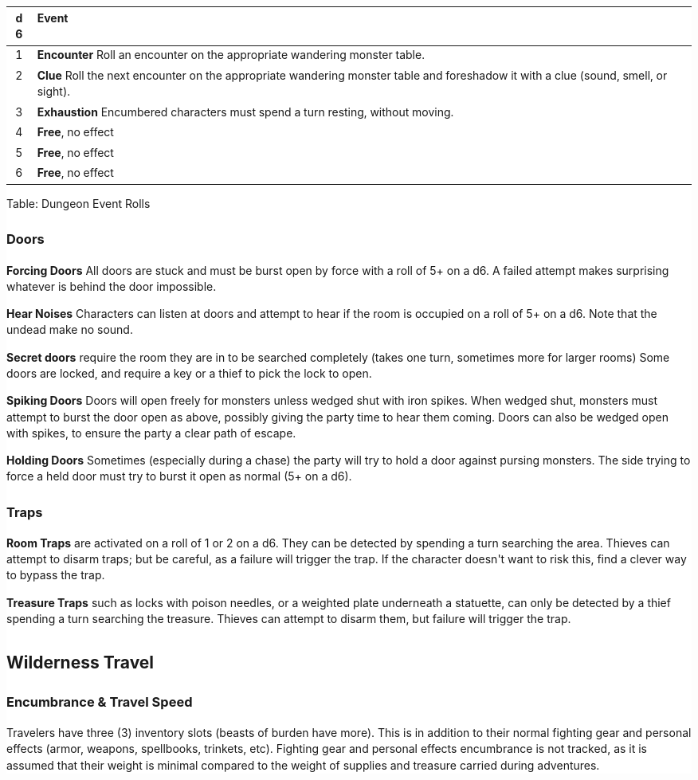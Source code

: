 | d6 | Event |
|:--:|:---------|
| 1  | **Encounter** Roll an encounter on the appropriate wandering monster table.  |
| 2  | **Clue** Roll the next encounter on the appropriate wandering monster table and foreshadow it with a clue (sound, smell, or sight).  |
| 3  | **Exhaustion** Encumbered characters must spend a turn resting, without moving.   |
| 4  | **Free**, no effect   |
| 5  | **Free**, no effect   |
| 6  | **Free**, no effect   |

Table: Dungeon Event Rolls

### Doors

**Forcing Doors** All doors are stuck and must be burst open by force with a roll of 5+ on a d6. A failed attempt makes surprising whatever is behind the door impossible.

**Hear Noises** Characters can listen at doors and attempt to hear if the room is occupied on a roll of 5+ on a d6. Note that the undead make no sound.

**Secret doors** require the room they are in to be searched completely (takes one turn, sometimes more for larger rooms) Some doors are locked, and require a key or a thief to pick the lock to open.

**Spiking Doors** Doors will open freely for monsters unless wedged shut with iron spikes. When wedged shut, monsters must attempt to burst the door open as above, possibly giving the party time to hear them coming. Doors can also be wedged open with spikes, to ensure the party a clear path of escape.

**Holding Doors** Sometimes (especially during a chase) the party will try to hold a door against pursing monsters. The side trying to force a held door must try to burst it open as normal (5+ on a d6).

### Traps

**Room Traps** are activated on a roll of 1 or 2 on a d6. They can be detected by spending a turn searching the area. Thieves can attempt to disarm traps; but be careful, as a failure will trigger the trap. If the character doesn't want to risk this, find a clever way to bypass the trap.

**Treasure Traps** such as locks with poison needles, or a weighted plate underneath a statuette, can only be detected by a thief spending a turn searching the treasure. Thieves can attempt to disarm them, but failure will trigger the trap.

## Wilderness Travel

### Encumbrance & Travel Speed

Travelers have three (3) inventory slots (beasts of burden have more). This is in addition to their normal fighting gear and personal effects (armor, weapons, spellbooks, trinkets, etc). Fighting gear and personal effects encumbrance is not tracked, as it is assumed that their weight is minimal compared to the weight of supplies and treasure carried during adventures.
